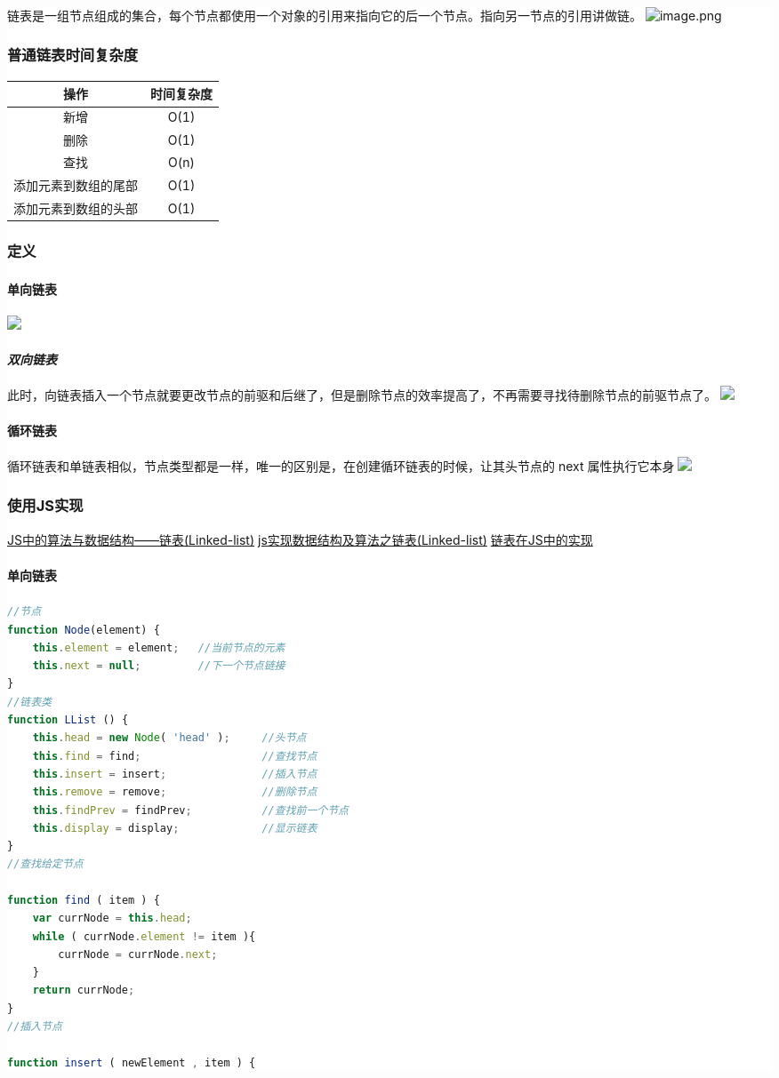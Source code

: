
链表是一组节点组成的集合，每个节点都使用一个对象的引用来指向它的后一个节点。指向另一节点的引用讲做链。
![image.png](https://cdn.nlark.com/yuque/0/2020/png/264916/1589814082578-b5338472-21cb-4074-8691-7b0b88809593.png#align=left&display=inline&height=620&margin=%5Bobject%20Object%5D&name=image.png&originHeight=620&originWidth=1206&size=51785&status=done&style=none&width=1206)
### 普通链表时间复杂度
| 操作 | 时间复杂度 |
| :---: | :---: |
| 新增 | O(1) |
| 删除 | O(1) |
| 查找 | O(n) |
| 添加元素到数组的尾部 | O(1) |
| 添加元素到数组的头部 | O(1) |



### 定义
#### 单向链表
![](https://cdn.nlark.com/yuque/0/2020/png/264916/1585472665130-5eee3fb5-1bff-49c5-aaf2-6ca3cbade648.png#align=left&display=inline&height=163&margin=%5Bobject%20Object%5D&originHeight=163&originWidth=625&size=0&status=done&style=none&width=625)
#### _双向链表_
此时，向链表插入一个节点就要更改节点的前驱和后继了，但是删除节点的效率提高了，不再需要寻找待删除节点的前驱节点了。
![](https://cdn.nlark.com/yuque/0/2020/png/264916/1585473285487-b78b5823-6365-4a2c-a5bd-e0fa26d5003b.png#align=left&display=inline&height=178&margin=%5Bobject%20Object%5D&originHeight=178&originWidth=952&size=0&status=done&style=none&width=952)
#### 循环链表
循环链表和单链表相似，节点类型都是一样，唯一的区别是，在创建循环链表的时候，让其头节点的 next 属性执行它本身
![](https://cdn.nlark.com/yuque/0/2020/png/264916/1585473273609-f185bd41-7fb9-407f-9398-3935e7584d6a.png#align=left&display=inline&height=178&margin=%5Bobject%20Object%5D&originHeight=178&originWidth=728&size=0&status=done&style=none&width=728)
### 使用JS实现
[JS中的算法与数据结构——链表(Linked-list)](https://juejin.im/entry/59cb70995188256aa423b680)
[js实现数据结构及算法之链表(Linked-list)](https://juejin.im/post/5b87c60c6fb9a019fa06495b)
[链表在JS中的实现](https://www.jianshu.com/p/e9620c0db523)
#### 单向链表


```javascript
//节点
function Node(element) {
    this.element = element;   //当前节点的元素
    this.next = null;         //下一个节点链接
}
//链表类
function LList () {
    this.head = new Node( 'head' );     //头节点
    this.find = find;                   //查找节点
    this.insert = insert;               //插入节点
    this.remove = remove;               //删除节点
    this.findPrev = findPrev;           //查找前一个节点
    this.display = display;             //显示链表
}
//查找给定节点

function find ( item ) {
    var currNode = this.head;
    while ( currNode.element != item ){
        currNode = currNode.next;
    }
    return currNode;
}
//插入节点

function insert ( newElement , item ) {
```